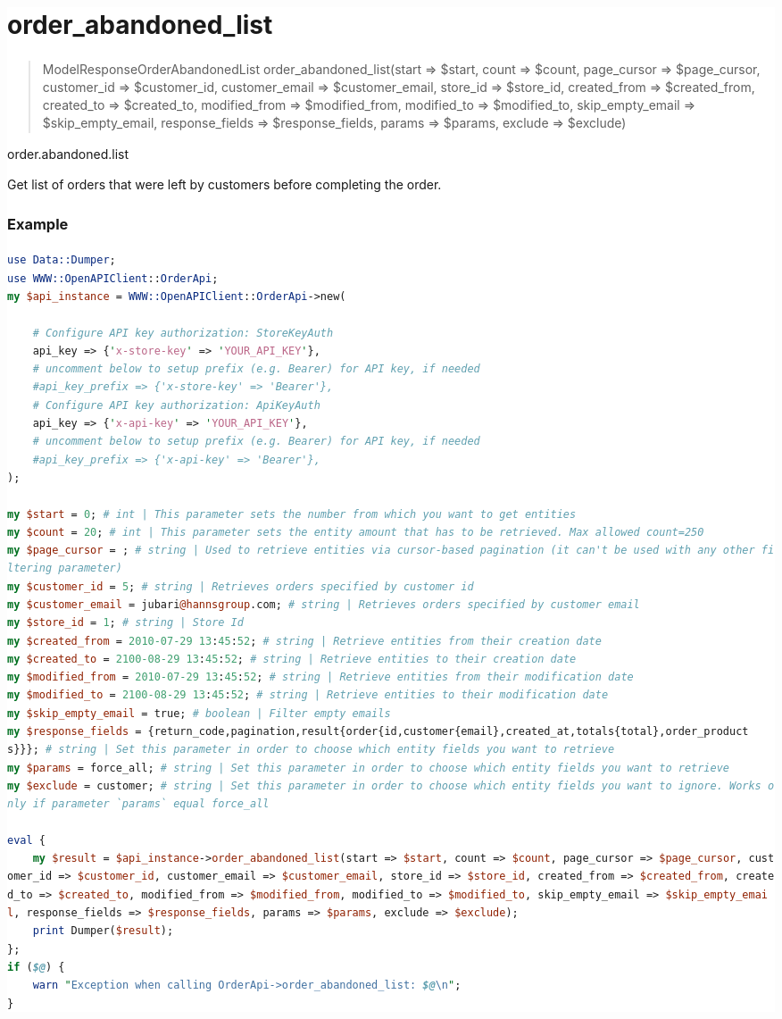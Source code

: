 
# **order_abandoned_list**
> ModelResponseOrderAbandonedList order_abandoned_list(start => $start, count => $count, page_cursor => $page_cursor, customer_id => $customer_id, customer_email => $customer_email, store_id => $store_id, created_from => $created_from, created_to => $created_to, modified_from => $modified_from, modified_to => $modified_to, skip_empty_email => $skip_empty_email, response_fields => $response_fields, params => $params, exclude => $exclude)

order.abandoned.list

Get list of orders that were left by customers before completing the order.

### Example
```perl
use Data::Dumper;
use WWW::OpenAPIClient::OrderApi;
my $api_instance = WWW::OpenAPIClient::OrderApi->new(

    # Configure API key authorization: StoreKeyAuth
    api_key => {'x-store-key' => 'YOUR_API_KEY'},
    # uncomment below to setup prefix (e.g. Bearer) for API key, if needed
    #api_key_prefix => {'x-store-key' => 'Bearer'},
    # Configure API key authorization: ApiKeyAuth
    api_key => {'x-api-key' => 'YOUR_API_KEY'},
    # uncomment below to setup prefix (e.g. Bearer) for API key, if needed
    #api_key_prefix => {'x-api-key' => 'Bearer'},
);

my $start = 0; # int | This parameter sets the number from which you want to get entities
my $count = 20; # int | This parameter sets the entity amount that has to be retrieved. Max allowed count=250
my $page_cursor = ; # string | Used to retrieve entities via cursor-based pagination (it can't be used with any other filtering parameter)
my $customer_id = 5; # string | Retrieves orders specified by customer id
my $customer_email = jubari@hannsgroup.com; # string | Retrieves orders specified by customer email
my $store_id = 1; # string | Store Id
my $created_from = 2010-07-29 13:45:52; # string | Retrieve entities from their creation date
my $created_to = 2100-08-29 13:45:52; # string | Retrieve entities to their creation date
my $modified_from = 2010-07-29 13:45:52; # string | Retrieve entities from their modification date
my $modified_to = 2100-08-29 13:45:52; # string | Retrieve entities to their modification date
my $skip_empty_email = true; # boolean | Filter empty emails
my $response_fields = {return_code,pagination,result{order{id,customer{email},created_at,totals{total},order_products}}}; # string | Set this parameter in order to choose which entity fields you want to retrieve
my $params = force_all; # string | Set this parameter in order to choose which entity fields you want to retrieve
my $exclude = customer; # string | Set this parameter in order to choose which entity fields you want to ignore. Works only if parameter `params` equal force_all

eval {
    my $result = $api_instance->order_abandoned_list(start => $start, count => $count, page_cursor => $page_cursor, customer_id => $customer_id, customer_email => $customer_email, store_id => $store_id, created_from => $created_from, created_to => $created_to, modified_from => $modified_from, modified_to => $modified_to, skip_empty_email => $skip_empty_email, response_fields => $response_fields, params => $params, exclude => $exclude);
    print Dumper($result);
};
if ($@) {
    warn "Exception when calling OrderApi->order_abandoned_list: $@\n";
}
```
